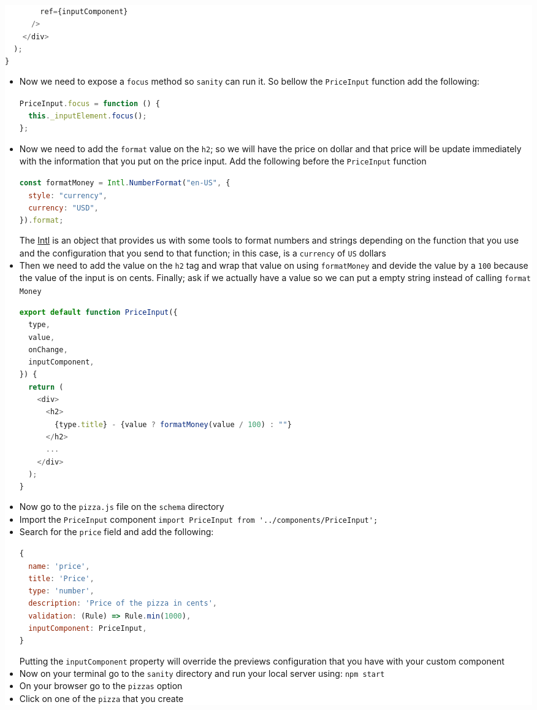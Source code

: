   ```js
          ref={inputComponent}
        />
      </div>
    );
  }
  ```
- Now we need to expose a `focus` method so `sanity` can run it. So bellow the `PriceInput` function add the following:
  ```js
  PriceInput.focus = function () {
    this._inputElement.focus();
  };
  ```
- Now we need to add the `format` value on the `h2`; so we will have the price on dollar and that price will be update immediately with the information that you put on the price input. Add the following before the `PriceInput` function
  ```js
  const formatMoney = Intl.NumberFormat("en-US", {
    style: "currency",
    currency: "USD",
  }).format;
  ```
  The [Intl](https://developer.mozilla.org/en-US/docs/Web/JavaScript/Reference/Global_Objects/Intl) is an object that provides us with some tools to format numbers and strings depending on the function that you use and the configuration that you send to that function; in this case, is a `currency` of `US` dollars
- Then we need to add the value on the `h2` tag and wrap that value on using `formatMoney` and devide the value by a `100` because the value of the input is on cents. Finally; ask if we actually have a value so we can put a empty string instead of calling `formatMoney`
  ```js
  export default function PriceInput({
    type,
    value,
    onChange,
    inputComponent,
  }) {
    return (
      <div>
        <h2>
          {type.title} - {value ? formatMoney(value / 100) : ""}
        </h2>
        ...
      </div>
    );
  }
  ```
- Now go to the `pizza.js` file on the `schema` directory
- Import the `PriceInput` component
  `import PriceInput from '../components/PriceInput';`
- Search for the `price` field and add the following:
  ```js
  {
    name: 'price',
    title: 'Price',
    type: 'number',
    description: 'Price of the pizza in cents',
    validation: (Rule) => Rule.min(1000),
    inputComponent: PriceInput,
  }
  ```
  Putting the `inputComponent` property will override the previews configuration that you have with your custom component
- Now on your terminal go to the `sanity` directory and run your local server using: `npm start`
- On your browser go to the `pizzas` option
- Click on one of the `pizza` that you create